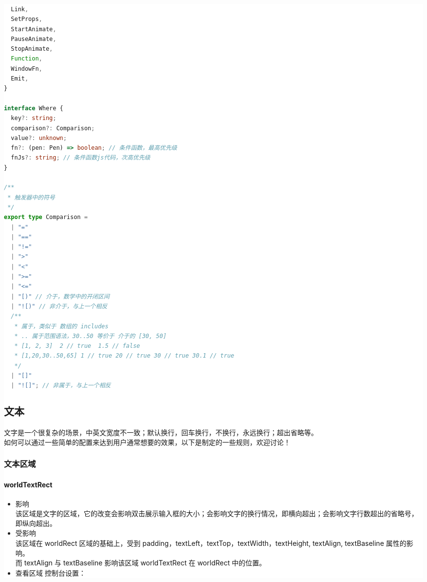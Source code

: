 ```ts
  Link,
  SetProps,
  StartAnimate,
  PauseAnimate,
  StopAnimate,
  Function,
  WindowFn,
  Emit,
}

interface Where {
  key?: string;
  comparison?: Comparison;
  value?: unknown;
  fn?: (pen: Pen) => boolean; // 条件函数，最高优先级
  fnJs?: string; // 条件函数js代码，次高优先级
}

/**
 * 触发器中的符号
 */
export type Comparison =
  | "="
  | "=="
  | "!="
  | ">"
  | "<"
  | ">="
  | "<="
  | "[)" // 介于，数学中的开闭区间
  | "![)" // 非介于，与上一个相反
  /**
   * 属于，类似于 数组的 includes
   * .. 属于范围语法，30..50 等价于 介于的 [30, 50]
   * [1, 2, 3]  2 // true  1.5 // false
   * [1,20,30..50,65] 1 // true 20 // true 30 // true 30.1 // true
   */
  | "[]"
  | "![]"; // 非属于，与上一个相反
```

## 文本

文字是一个很复杂的场景，中英文宽度不一致；默认换行，回车换行，不换行，永远换行；超出省略等。  
如何可以通过一些简单的配置来达到用户通常想要的效果，以下是制定的一些规则，欢迎讨论！

### 文本区域

#### worldTextRect

- 影响  
  该区域是文字的区域，它的改变会影响双击展示输入框的大小；会影响文字的换行情况，即横向超出；会影响文字行数超出的省略号，即纵向超出。
- 受影响  
  该区域在 worldRect 区域的基础上，受到 padding，textLeft，textTop，textWidth，textHeight, textAlign, textBaseline 属性的影响。  
  而 textAlign 与 textBaseline 影响该区域 worldTextRect 在 worldRect 中的位置。
- 查看区域
  控制台设置：
